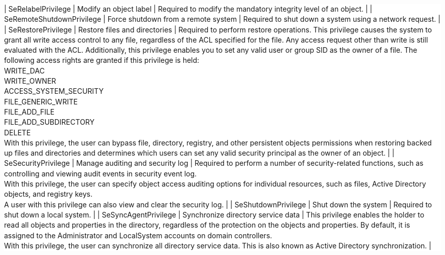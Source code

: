 | SeRelabelPrivilege              | Modify an object label                                         | Required to modify the mandatory integrity level of an object.                                                                                                                                                                                                                                                                                                                                                                                                                                                                                                                                                                                                                                                                                                                                                                                                        |
| SeRemoteShutdownPrivilege       | Force shutdown from a remote system                            | Required to shut down a system using a network request.                                                                                                                                                                                                                                                                                                                                                                                                                                                                                                                                                                                                                                                                                                                                                                                                               |
| SeRestorePrivilege              | Restore files and directories                                  | Required to perform restore operations. This privilege causes the system to grant all write access control to any file, regardless of the ACL specified for the file. Any access request other than write is still evaluated with the ACL. Additionally, this privilege enables you to set any valid user or group SID as the owner of a file. The following access rights are granted if this privilege is held:<br>WRITE\_DAC<br>WRITE\_OWNER<br>ACCESS\_SYSTEM\_SECURITY<br>FILE\_GENERIC\_WRITE<br>FILE\_ADD\_FILE<br>FILE\_ADD\_SUBDIRECTORY<br>DELETE<br>With this privilege, the user can bypass file, directory, registry, and other persistent objects permissions when restoring backed up files and directories and determines which users can set any valid security principal as the owner of an object. |
| SeSecurityPrivilege             | Manage auditing and security log                               | Required to perform a number of security-related functions, such as controlling and viewing audit events in security event log.<br>With this privilege, the user can specify object access auditing options for individual resources, such as files, Active Directory objects, and registry keys.<br>A user with this privilege can also view and clear the security log.                                                                                                                                                                                                                                                                                                                                                                                                                                                                                 |
| SeShutdownPrivilege             | Shut down the system                                           | Required to shut down a local system.                                                                                                                                                                                                                                                                                                                                                                                                                                                                                                                                                                                                                                                                                                                                                                                                                                 |
| SeSyncAgentPrivilege            | Synchronize directory service data                             | This privilege enables the holder to read all objects and properties in the directory, regardless of the protection on the objects and properties. By default, it is assigned to the Administrator and LocalSystem accounts on domain controllers. <br>With this privilege, the user can synchronize all directory service data. This is also known as Active Directory synchronization.                                                                                                                                                                                                                                                                                                                                                                                                                                                                        |